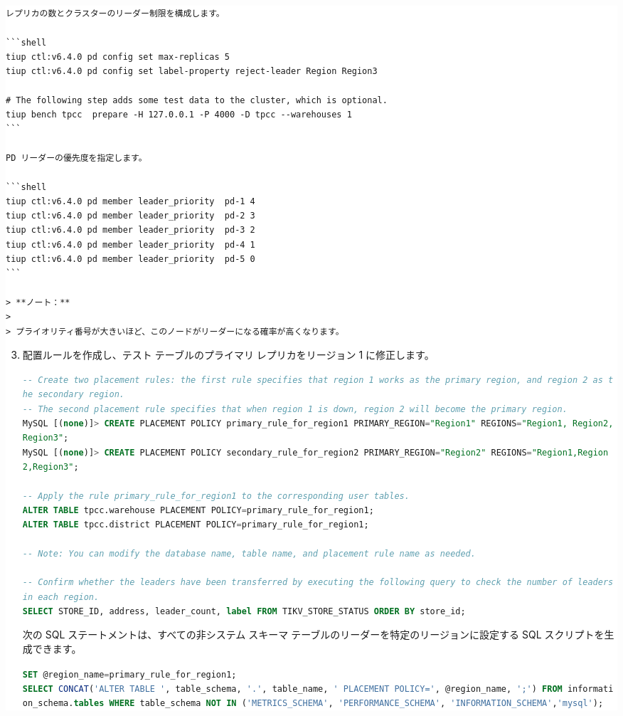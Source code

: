     レプリカの数とクラスターのリーダー制限を構成します。

    ```shell
    tiup ctl:v6.4.0 pd config set max-replicas 5
    tiup ctl:v6.4.0 pd config set label-property reject-leader Region Region3

    # The following step adds some test data to the cluster, which is optional.
    tiup bench tpcc  prepare -H 127.0.0.1 -P 4000 -D tpcc --warehouses 1
    ```

    PD リーダーの優先度を指定します。

    ```shell
    tiup ctl:v6.4.0 pd member leader_priority  pd-1 4
    tiup ctl:v6.4.0 pd member leader_priority  pd-2 3
    tiup ctl:v6.4.0 pd member leader_priority  pd-3 2
    tiup ctl:v6.4.0 pd member leader_priority  pd-4 1
    tiup ctl:v6.4.0 pd member leader_priority  pd-5 0
    ```

    > **ノート：**
    >
    > プライオリティ番号が大きいほど、このノードがリーダーになる確率が高くなります。

3.  配置ルールを作成し、テスト テーブルのプライマリ レプリカをリージョン 1 に修正します。

    ```sql
    -- Create two placement rules: the first rule specifies that region 1 works as the primary region, and region 2 as the secondary region.
    -- The second placement rule specifies that when region 1 is down, region 2 will become the primary region.
    MySQL [(none)]> CREATE PLACEMENT POLICY primary_rule_for_region1 PRIMARY_REGION="Region1" REGIONS="Region1, Region2,Region3";
    MySQL [(none)]> CREATE PLACEMENT POLICY secondary_rule_for_region2 PRIMARY_REGION="Region2" REGIONS="Region1,Region2,Region3";

    -- Apply the rule primary_rule_for_region1 to the corresponding user tables.
    ALTER TABLE tpcc.warehouse PLACEMENT POLICY=primary_rule_for_region1;
    ALTER TABLE tpcc.district PLACEMENT POLICY=primary_rule_for_region1;

    -- Note: You can modify the database name, table name, and placement rule name as needed.

    -- Confirm whether the leaders have been transferred by executing the following query to check the number of leaders in each region.
    SELECT STORE_ID, address, leader_count, label FROM TIKV_STORE_STATUS ORDER BY store_id;
    ```

    次の SQL ステートメントは、すべての非システム スキーマ テーブルのリーダーを特定のリージョンに設定する SQL スクリプトを生成できます。

    ```sql
    SET @region_name=primary_rule_for_region1;
    SELECT CONCAT('ALTER TABLE ', table_schema, '.', table_name, ' PLACEMENT POLICY=', @region_name, ';') FROM information_schema.tables WHERE table_schema NOT IN ('METRICS_SCHEMA', 'PERFORMANCE_SCHEMA', 'INFORMATION_SCHEMA','mysql');
    ```
